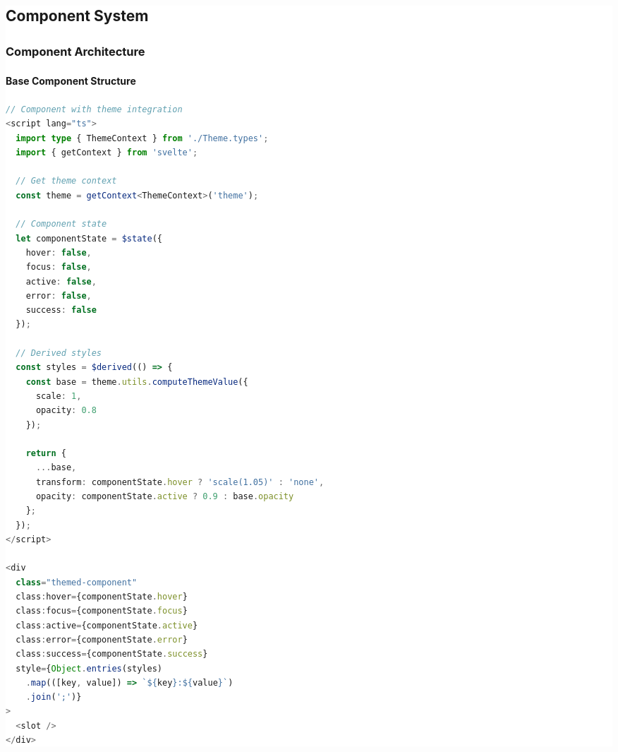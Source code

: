 ## Component System

### Component Architecture

#### Base Component Structure
```typescript
// Component with theme integration
<script lang="ts">
  import type { ThemeContext } from './Theme.types';
  import { getContext } from 'svelte';

  // Get theme context
  const theme = getContext<ThemeContext>('theme');

  // Component state
  let componentState = $state({
    hover: false,
    focus: false,
    active: false,
    error: false,
    success: false
  });

  // Derived styles
  const styles = $derived(() => {
    const base = theme.utils.computeThemeValue({
      scale: 1,
      opacity: 0.8
    });

    return {
      ...base,
      transform: componentState.hover ? 'scale(1.05)' : 'none',
      opacity: componentState.active ? 0.9 : base.opacity
    };
  });
</script>

<div
  class="themed-component"
  class:hover={componentState.hover}
  class:focus={componentState.focus}
  class:active={componentState.active}
  class:error={componentState.error}
  class:success={componentState.success}
  style={Object.entries(styles)
    .map(([key, value]) => `${key}:${value}`)
    .join(';')}
>
  <slot />
</div>
```
